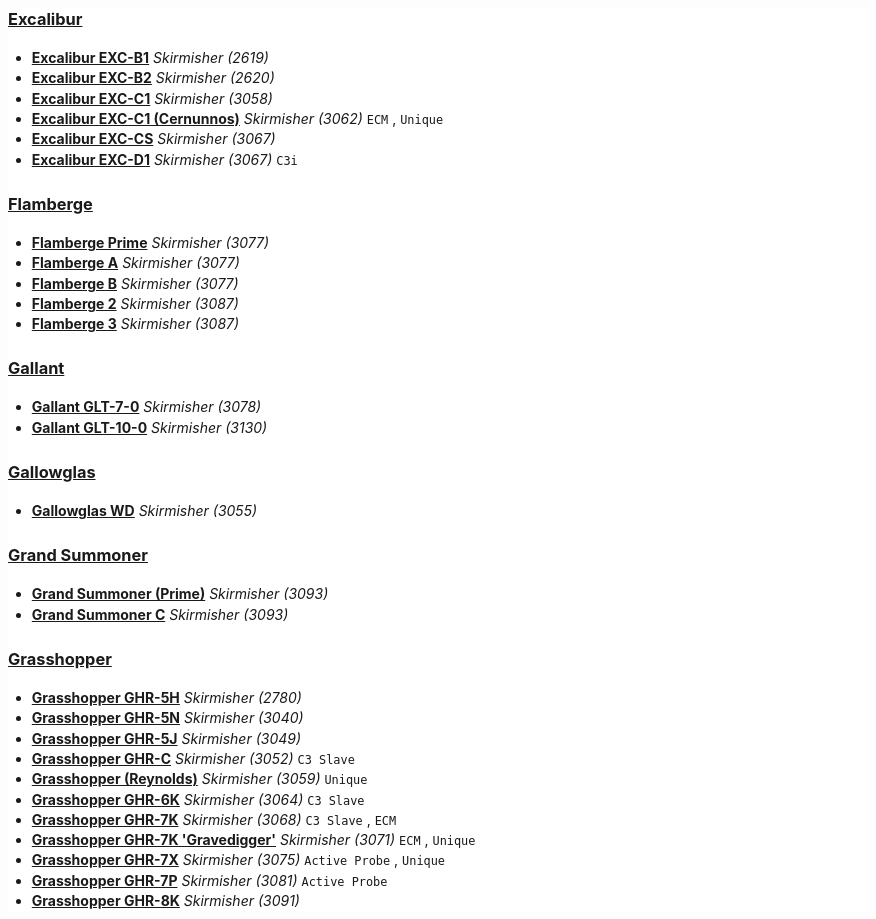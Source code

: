 ### [Excalibur](../mechs/excalibur.md) 

- [**Excalibur EXC-B1**](../mechs/excalibur/excalibur_exc-b1.md) *Skirmisher (2619)* 
- [**Excalibur EXC-B2**](../mechs/excalibur/excalibur_exc-b2.md) *Skirmisher (2620)* 
- [**Excalibur EXC-C1**](../mechs/excalibur/excalibur_exc-c1.md) *Skirmisher (3058)* 
- [**Excalibur EXC-C1 (Cernunnos)**](../mechs/excalibur/excalibur_exc-c1_cernunnos.md) *Skirmisher (3062)* `ECM` , `Unique` 
- [**Excalibur EXC-CS**](../mechs/excalibur/excalibur_exc-cs.md) *Skirmisher (3067)* 
- [**Excalibur EXC-D1**](../mechs/excalibur/excalibur_exc-d1.md) *Skirmisher (3067)* `C3i` 

### [Flamberge](../mechs/flamberge.md) 

- [**Flamberge Prime**](../mechs/flamberge/flamberge_prime.md) *Skirmisher (3077)* 
- [**Flamberge A**](../mechs/flamberge/flamberge_a.md) *Skirmisher (3077)* 
- [**Flamberge B**](../mechs/flamberge/flamberge_b.md) *Skirmisher (3077)* 
- [**Flamberge 2**](../mechs/flamberge/flamberge_2.md) *Skirmisher (3087)* 
- [**Flamberge 3**](../mechs/flamberge/flamberge_3.md) *Skirmisher (3087)* 

### [Gallant](../mechs/gallant.md) 

- [**Gallant GLT-7-0**](../mechs/gallant/gallant_glt-7-0.md) *Skirmisher (3078)* 
- [**Gallant GLT-10-0**](../mechs/gallant/gallant_glt-10-0.md) *Skirmisher (3130)* 

### [Gallowglas](../mechs/gallowglas.md) 

- [**Gallowglas WD**](../mechs/gallowglas/gallowglas_wd.md) *Skirmisher (3055)* 

### [Grand Summoner](../mechs/grand_summoner.md) 

- [**Grand Summoner (Prime)**](../mechs/grand_summoner/grand_summoner_prime.md) *Skirmisher (3093)* 
- [**Grand Summoner C**](../mechs/grand_summoner/grand_summoner_c.md) *Skirmisher (3093)* 

### [Grasshopper](../mechs/grasshopper.md) 

- [**Grasshopper GHR-5H**](../mechs/grasshopper/grasshopper_ghr-5h.md) *Skirmisher (2780)* 
- [**Grasshopper GHR-5N**](../mechs/grasshopper/grasshopper_ghr-5n.md) *Skirmisher (3040)* 
- [**Grasshopper GHR-5J**](../mechs/grasshopper/grasshopper_ghr-5j.md) *Skirmisher (3049)* 
- [**Grasshopper GHR-C**](../mechs/grasshopper/grasshopper_ghr-c.md) *Skirmisher (3052)* `C3 Slave` 
- [**Grasshopper (Reynolds)**](../mechs/grasshopper/grasshopper_reynolds.md) *Skirmisher (3059)* `Unique` 
- [**Grasshopper GHR-6K**](../mechs/grasshopper/grasshopper_ghr-6k.md) *Skirmisher (3064)* `C3 Slave` 
- [**Grasshopper GHR-7K**](../mechs/grasshopper/grasshopper_ghr-7k.md) *Skirmisher (3068)* `C3 Slave` , `ECM` 
- [**Grasshopper GHR-7K 'Gravedigger'**](../mechs/grasshopper/grasshopper_ghr-7k_'gravedigger'.md) *Skirmisher (3071)* `ECM` , `Unique` 
- [**Grasshopper GHR-7X**](../mechs/grasshopper/grasshopper_ghr-7x.md) *Skirmisher (3075)* `Active Probe` , `Unique` 
- [**Grasshopper GHR-7P**](../mechs/grasshopper/grasshopper_ghr-7p.md) *Skirmisher (3081)* `Active Probe` 
- [**Grasshopper GHR-8K**](../mechs/grasshopper/grasshopper_ghr-8k.md) *Skirmisher (3091)* 
